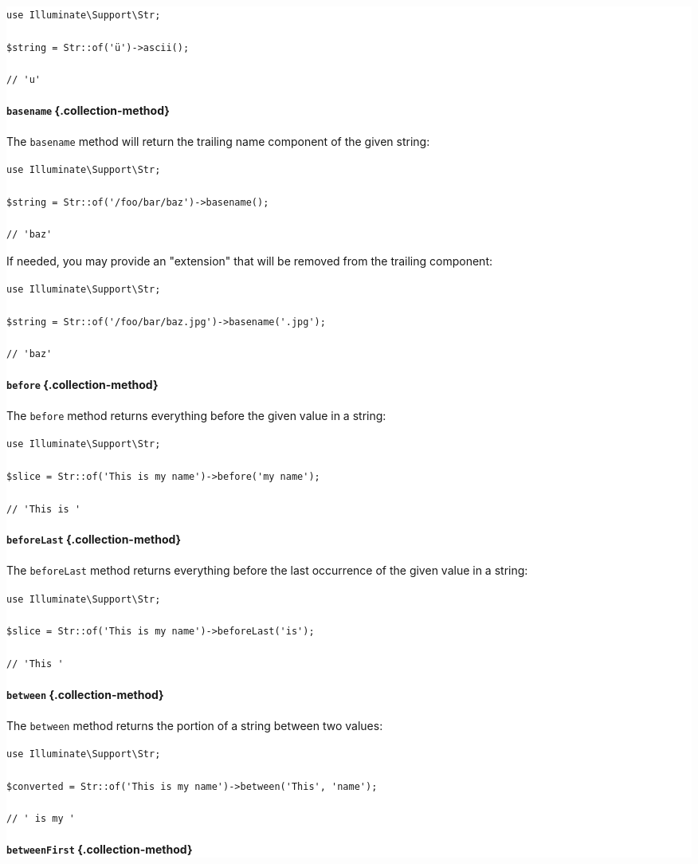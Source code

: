     use Illuminate\Support\Str;
    
    $string = Str::of('ü')->ascii();
    
    // 'u'
<a name="method-fluent-str-basename"></a>

#### `basename` {.collection-method}

The `basename` method will return the trailing name component of the given string:

    use Illuminate\Support\Str;
    
    $string = Str::of('/foo/bar/baz')->basename();
    
    // 'baz'
If needed, you may provide an "extension" that will be removed from the trailing component:

    use Illuminate\Support\Str;
    
    $string = Str::of('/foo/bar/baz.jpg')->basename('.jpg');
    
    // 'baz'
<a name="method-fluent-str-before"></a>

#### `before` {.collection-method}

The `before` method returns everything before the given value in a string:

    use Illuminate\Support\Str;
    
    $slice = Str::of('This is my name')->before('my name');
    
    // 'This is '
<a name="method-fluent-str-before-last"></a>

#### `beforeLast` {.collection-method}

The `beforeLast` method returns everything before the last occurrence of the given value in a string:

    use Illuminate\Support\Str;
    
    $slice = Str::of('This is my name')->beforeLast('is');
    
    // 'This '
<a name="method-fluent-str-between"></a>

#### `between` {.collection-method}

The `between` method returns the portion of a string between two values:

    use Illuminate\Support\Str;
    
    $converted = Str::of('This is my name')->between('This', 'name');
    
    // ' is my '
<a name="method-fluent-str-between-first"></a>

#### `betweenFirst` {.collection-method}
